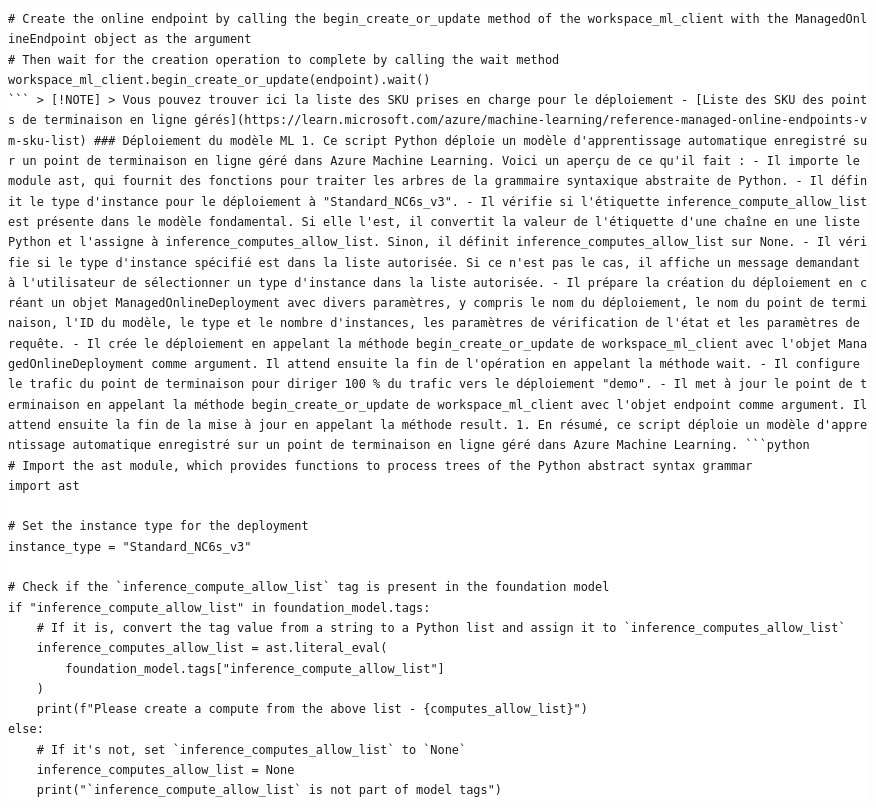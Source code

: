     # Create the online endpoint by calling the begin_create_or_update method of the workspace_ml_client with the ManagedOnlineEndpoint object as the argument
    # Then wait for the creation operation to complete by calling the wait method
    workspace_ml_client.begin_create_or_update(endpoint).wait()
    ``` > [!NOTE] > Vous pouvez trouver ici la liste des SKU prises en charge pour le déploiement - [Liste des SKU des points de terminaison en ligne gérés](https://learn.microsoft.com/azure/machine-learning/reference-managed-online-endpoints-vm-sku-list) ### Déploiement du modèle ML 1. Ce script Python déploie un modèle d'apprentissage automatique enregistré sur un point de terminaison en ligne géré dans Azure Machine Learning. Voici un aperçu de ce qu'il fait : - Il importe le module ast, qui fournit des fonctions pour traiter les arbres de la grammaire syntaxique abstraite de Python. - Il définit le type d'instance pour le déploiement à "Standard_NC6s_v3". - Il vérifie si l'étiquette inference_compute_allow_list est présente dans le modèle fondamental. Si elle l'est, il convertit la valeur de l'étiquette d'une chaîne en une liste Python et l'assigne à inference_computes_allow_list. Sinon, il définit inference_computes_allow_list sur None. - Il vérifie si le type d'instance spécifié est dans la liste autorisée. Si ce n'est pas le cas, il affiche un message demandant à l'utilisateur de sélectionner un type d'instance dans la liste autorisée. - Il prépare la création du déploiement en créant un objet ManagedOnlineDeployment avec divers paramètres, y compris le nom du déploiement, le nom du point de terminaison, l'ID du modèle, le type et le nombre d'instances, les paramètres de vérification de l'état et les paramètres de requête. - Il crée le déploiement en appelant la méthode begin_create_or_update de workspace_ml_client avec l'objet ManagedOnlineDeployment comme argument. Il attend ensuite la fin de l'opération en appelant la méthode wait. - Il configure le trafic du point de terminaison pour diriger 100 % du trafic vers le déploiement "demo". - Il met à jour le point de terminaison en appelant la méthode begin_create_or_update de workspace_ml_client avec l'objet endpoint comme argument. Il attend ensuite la fin de la mise à jour en appelant la méthode result. 1. En résumé, ce script déploie un modèle d'apprentissage automatique enregistré sur un point de terminaison en ligne géré dans Azure Machine Learning. ```python
    # Import the ast module, which provides functions to process trees of the Python abstract syntax grammar
    import ast
    
    # Set the instance type for the deployment
    instance_type = "Standard_NC6s_v3"
    
    # Check if the `inference_compute_allow_list` tag is present in the foundation model
    if "inference_compute_allow_list" in foundation_model.tags:
        # If it is, convert the tag value from a string to a Python list and assign it to `inference_computes_allow_list`
        inference_computes_allow_list = ast.literal_eval(
            foundation_model.tags["inference_compute_allow_list"]
        )
        print(f"Please create a compute from the above list - {computes_allow_list}")
    else:
        # If it's not, set `inference_computes_allow_list` to `None`
        inference_computes_allow_list = None
        print("`inference_compute_allow_list` is not part of model tags")
    
